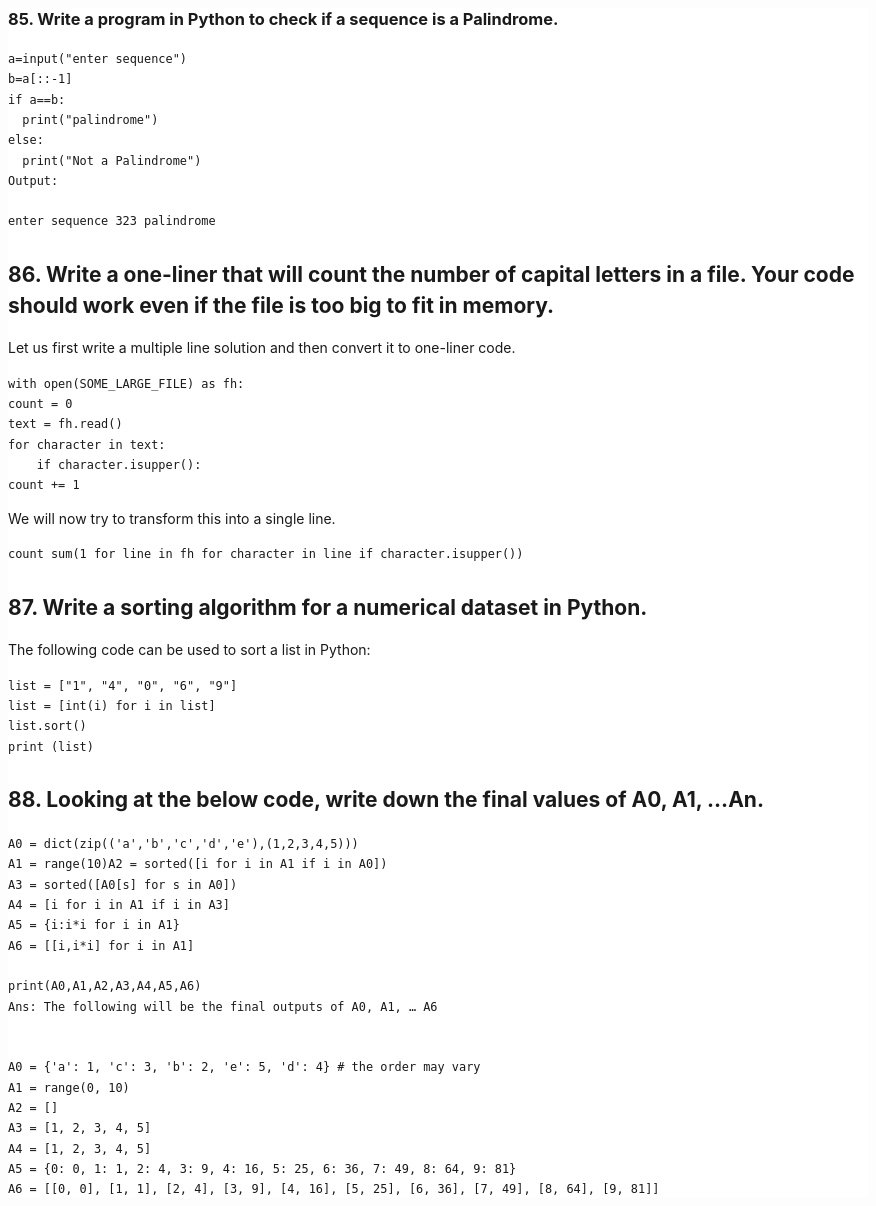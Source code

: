 ### 85. Write a program in Python to check if a sequence is a Palindrome.
```
a=input("enter sequence")
b=a[::-1]
if a==b:
  print("palindrome")
else:
  print("Not a Palindrome")
Output:

enter sequence 323 palindrome
```

## 86. Write a one-liner that will count the number of capital letters in a file. Your code should work even if the file is too big to fit in memory.
Let us first write a multiple line solution and then convert it to one-liner code.
```
with open(SOME_LARGE_FILE) as fh:
count = 0
text = fh.read()
for character in text:
    if character.isupper():
count += 1
```
We will now try to transform this into a single line.
```
count sum(1 for line in fh for character in line if character.isupper())
```

## 87.  Write a sorting algorithm for a numerical dataset in Python.
The following code can be used to sort a list in Python:
```
list = ["1", "4", "0", "6", "9"]
list = [int(i) for i in list]
list.sort()
print (list)
```

## 88. Looking at the below code, write down the final values of A0, A1, …An.
```
A0 = dict(zip(('a','b','c','d','e'),(1,2,3,4,5)))
A1 = range(10)A2 = sorted([i for i in A1 if i in A0])
A3 = sorted([A0[s] for s in A0])
A4 = [i for i in A1 if i in A3]
A5 = {i:i*i for i in A1}
A6 = [[i,i*i] for i in A1]

print(A0,A1,A2,A3,A4,A5,A6)
Ans: The following will be the final outputs of A0, A1, … A6


A0 = {'a': 1, 'c': 3, 'b': 2, 'e': 5, 'd': 4} # the order may vary
A1 = range(0, 10) 
A2 = []
A3 = [1, 2, 3, 4, 5]
A4 = [1, 2, 3, 4, 5]
A5 = {0: 0, 1: 1, 2: 4, 3: 9, 4: 16, 5: 25, 6: 36, 7: 49, 8: 64, 9: 81}
A6 = [[0, 0], [1, 1], [2, 4], [3, 9], [4, 16], [5, 25], [6, 36], [7, 49], [8, 64], [9, 81]]
```